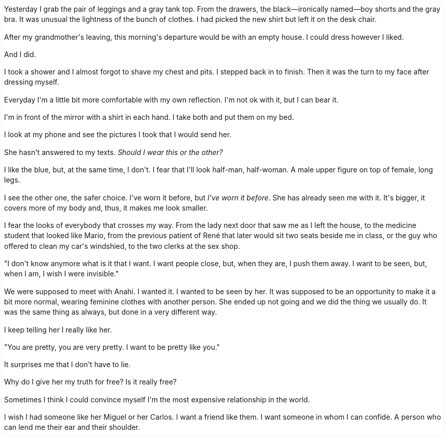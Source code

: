 Yesterday I grab the pair of leggings and a gray tank top. From the drawers,
the black—ironically named—boy shorts and the gray bra. It was unusual the
lightness of the bunch of clothes. I had picked the new shirt but left it on
the desk chair.

After my grandmother's leaving, this morning's departure would be with an empty
house. I could dress however I liked.

And I did.

I took a shower and I almost forgot to shave my chest and pits. I stepped back
in to finish. Then it was the turn to my face after dressing myself.

Everyday I'm a little bit more comfortable with my own reflection. I'm not ok
with it, but I can bear it.

I'm in front of the mirror with a shirt in each hand. I take both and put them
on my bed.

I look at my phone and see the pictures I took that I would send her.

She hasn't answered to my texts. _Should I wear this or the other?_

I like the blue, but, at the same time, I don't. I fear that I'll look
half-man, half-woman. A male upper figure on top of female, long legs.

I see the other one, the safer choice. I've worn it before, but _I've worn it
before_. She has already seen me with it. It's bigger, it covers more of my
body and, thus, it makes me look smaller.

I fear the looks of everybody that crosses my way. From the lady next door that
saw me as I left the house, to the medicine student that looked like Mario,
from the previous patient of René that later would sit two seats beside me in
class, or the guy who offered to clean my car's windshied, to the two clerks at
the sex shop.

"I don't know anymore what is it that I want. I want people close, but, when
they are, I push them away. I want to be seen, but, when I am, I wish I were
invisible."

We were supposed to meet with Anahí. I wanted it. I wanted to be seen by her.
It was supposed to be an opportunity to make it a bit more normal, wearing
feminine clothes with another person. She ended up not going and we did the
thing we usually do. It was the same thing as always, but done in a very
different way.

I keep telling her I really like her.

"You are pretty, you are very pretty. I want to be pretty like you."

It surprises me that I don't have to lie.

Why do I give her my truth for free? Is it really free?

Sometimes I think I could convince myself I'm the most expensive relationship
in the world.

I wish I had someone like her Miguel or her Carlos. I want a friend like them.
I want someone in whom I can confide. A person who can lend me their ear and
their shoulder.
